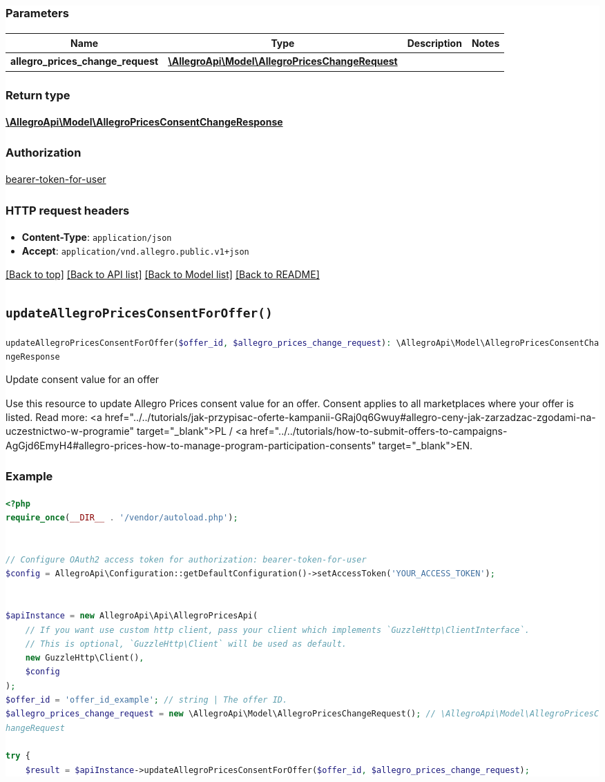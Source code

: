 
### Parameters

Name | Type | Description  | Notes
------------- | ------------- | ------------- | -------------
 **allegro_prices_change_request** | [**\AllegroApi\Model\AllegroPricesChangeRequest**](../Model/AllegroPricesChangeRequest.md)|  |

### Return type

[**\AllegroApi\Model\AllegroPricesConsentChangeResponse**](../Model/AllegroPricesConsentChangeResponse.md)

### Authorization

[bearer-token-for-user](../../README.md#bearer-token-for-user)

### HTTP request headers

- **Content-Type**: `application/json`
- **Accept**: `application/vnd.allegro.public.v1+json`

[[Back to top]](#) [[Back to API list]](../../README.md#endpoints)
[[Back to Model list]](../../README.md#models)
[[Back to README]](../../README.md)

## `updateAllegroPricesConsentForOffer()`

```php
updateAllegroPricesConsentForOffer($offer_id, $allegro_prices_change_request): \AllegroApi\Model\AllegroPricesConsentChangeResponse
```

Update consent value for an offer

Use this resource to update Allegro Prices consent value for an offer. Consent applies to all marketplaces where your offer is listed. Read more: <a href=\"../../tutorials/jak-przypisac-oferte-kampanii-GRaj0q6Gwuy#allegro-ceny-jak-zarzadzac-zgodami-na-uczestnictwo-w-programie\" target=\"_blank\">PL</a> / <a href=\"../../tutorials/how-to-submit-offers-to-campaigns-AgGjd6EmyH4#allegro-prices-how-to-manage-program-participation-consents\" target=\"_blank\">EN</a>.

### Example

```php
<?php
require_once(__DIR__ . '/vendor/autoload.php');


// Configure OAuth2 access token for authorization: bearer-token-for-user
$config = AllegroApi\Configuration::getDefaultConfiguration()->setAccessToken('YOUR_ACCESS_TOKEN');


$apiInstance = new AllegroApi\Api\AllegroPricesApi(
    // If you want use custom http client, pass your client which implements `GuzzleHttp\ClientInterface`.
    // This is optional, `GuzzleHttp\Client` will be used as default.
    new GuzzleHttp\Client(),
    $config
);
$offer_id = 'offer_id_example'; // string | The offer ID.
$allegro_prices_change_request = new \AllegroApi\Model\AllegroPricesChangeRequest(); // \AllegroApi\Model\AllegroPricesChangeRequest

try {
    $result = $apiInstance->updateAllegroPricesConsentForOffer($offer_id, $allegro_prices_change_request);
```